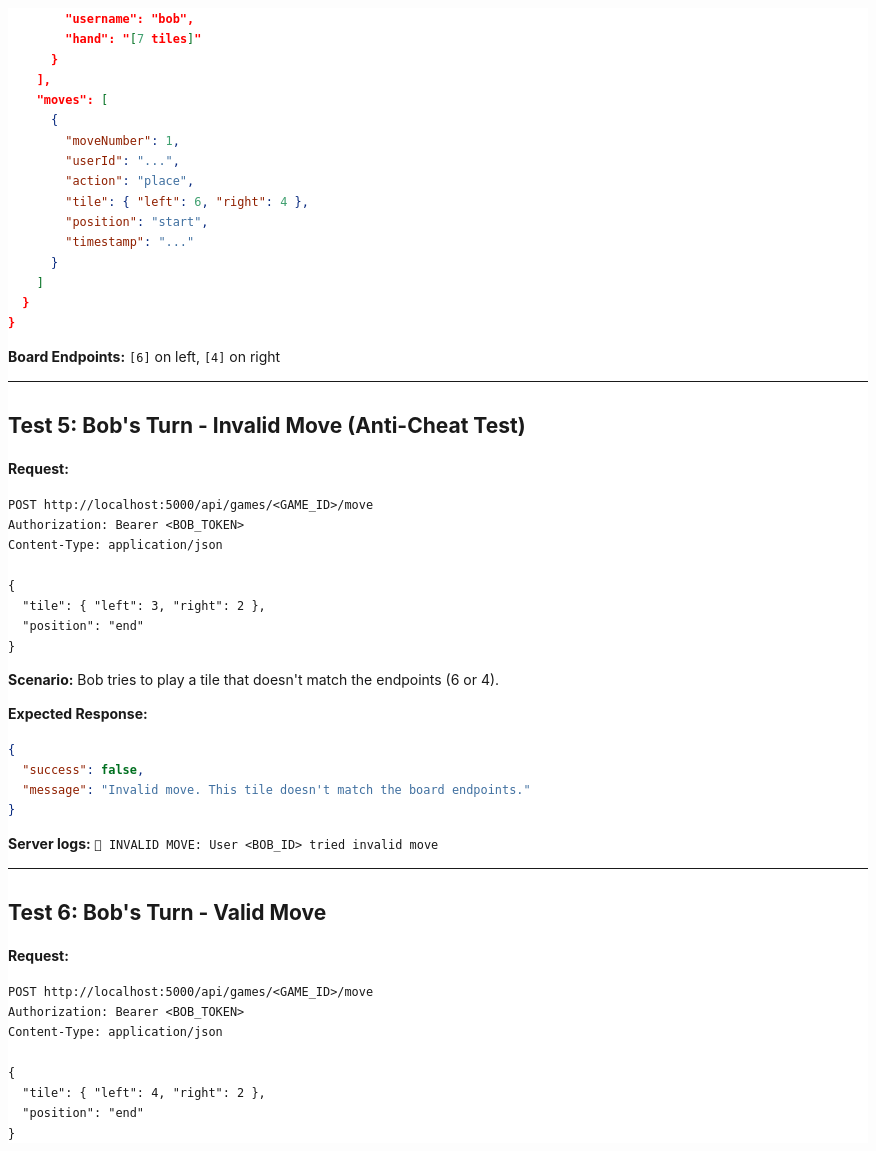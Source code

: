 ```json
        "username": "bob",
        "hand": "[7 tiles]"
      }
    ],
    "moves": [
      {
        "moveNumber": 1,
        "userId": "...",
        "action": "place",
        "tile": { "left": 6, "right": 4 },
        "position": "start",
        "timestamp": "..."
      }
    ]
  }
}
```

**Board Endpoints:** `[6]` on left, `[4]` on right

---

## Test 5: Bob's Turn - Invalid Move (Anti-Cheat Test)

**Request:**
```
POST http://localhost:5000/api/games/<GAME_ID>/move
Authorization: Bearer <BOB_TOKEN>
Content-Type: application/json

{
  "tile": { "left": 3, "right": 2 },
  "position": "end"
}
```

**Scenario:** Bob tries to play a tile that doesn't match the endpoints (6 or 4).

**Expected Response:**
```json
{
  "success": false,
  "message": "Invalid move. This tile doesn't match the board endpoints."
}
```

**Server logs:** `🚨 INVALID MOVE: User <BOB_ID> tried invalid move`

---

## Test 6: Bob's Turn - Valid Move

**Request:**
```
POST http://localhost:5000/api/games/<GAME_ID>/move
Authorization: Bearer <BOB_TOKEN>
Content-Type: application/json

{
  "tile": { "left": 4, "right": 2 },
  "position": "end"
}
```
